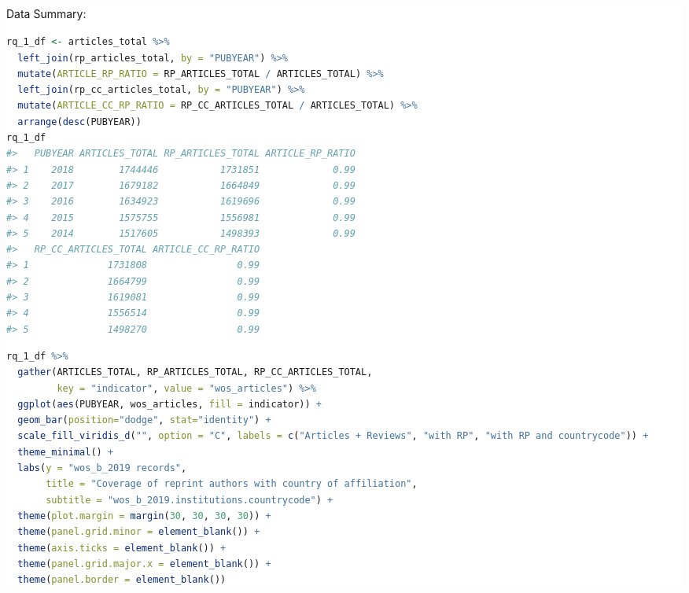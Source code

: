 Data Summary:

``` r
rq_1_df <- articles_total %>%
  left_join(rp_articles_total, by = "PUBYEAR") %>%
  mutate(ARTICLE_RP_RATIO = RP_ARTICLES_TOTAL / ARTICLES_TOTAL) %>%
  left_join(rp_cc_articles_total, by = "PUBYEAR") %>%
  mutate(ARTICLE_CC_RP_RATIO = RP_CC_ARTICLES_TOTAL / ARTICLES_TOTAL) %>%
  arrange(desc(PUBYEAR))
rq_1_df
#>   PUBYEAR ARTICLES_TOTAL RP_ARTICLES_TOTAL ARTICLE_RP_RATIO
#> 1    2018        1744446           1731851             0.99
#> 2    2017        1679182           1664849             0.99
#> 3    2016        1634923           1619696             0.99
#> 4    2015        1575755           1556981             0.99
#> 5    2014        1517605           1498393             0.99
#>   RP_CC_ARTICLES_TOTAL ARTICLE_CC_RP_RATIO
#> 1              1731808                0.99
#> 2              1664799                0.99
#> 3              1619081                0.99
#> 4              1556514                0.99
#> 5              1498270                0.99
```

``` r
rq_1_df %>%
  gather(ARTICLES_TOTAL, RP_ARTICLES_TOTAL, RP_CC_ARTICLES_TOTAL, 
         key = "indicator", value = "wos_articles") %>%
  ggplot(aes(PUBYEAR, wos_articles, fill = indicator)) +
  geom_bar(position="dodge", stat="identity") +
  scale_fill_viridis_d("", option = "C", labels = c("Articles + Reviews", "with RP", "with RP and countrycode")) +
  theme_minimal() +
  labs(y = "wos_b_2019 records", 
       title = "Coverage of reprint authors with country of affiliation",
       subtitle = "wos_b_2019.institutions.countrycode") +
  theme(plot.margin = margin(30, 30, 30, 30)) +
  theme(panel.grid.minor = element_blank()) +
  theme(axis.ticks = element_blank()) +
  theme(panel.grid.major.x = element_blank()) +
  theme(panel.border = element_blank())
```
